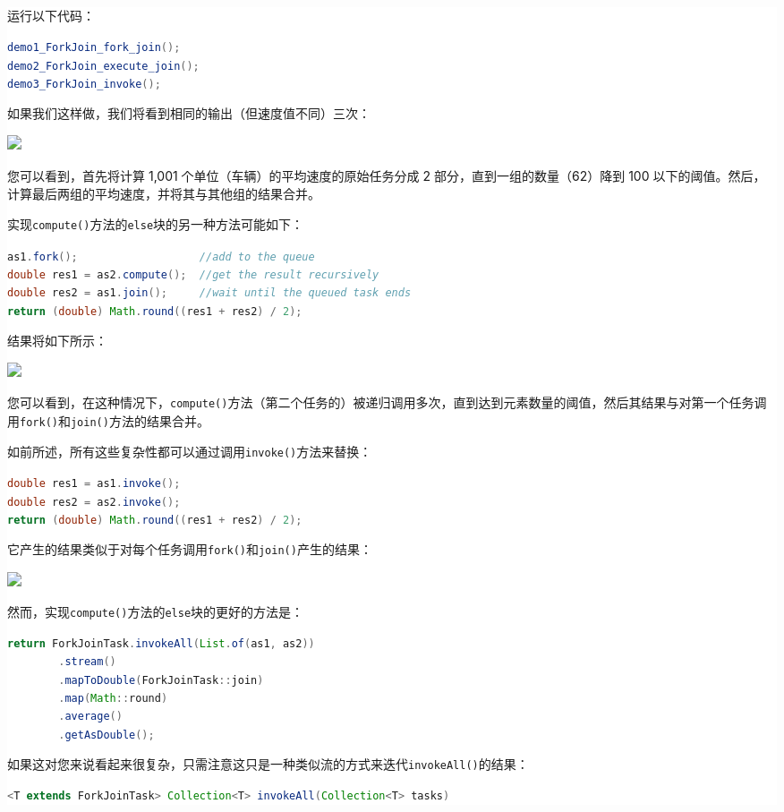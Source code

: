 运行以下代码：

```java
demo1_ForkJoin_fork_join();
demo2_ForkJoin_execute_join();
demo3_ForkJoin_invoke();

```

如果我们这样做，我们将看到相同的输出（但速度值不同）三次：

![](https://github.com/OpenDocCN/freelearn-java-zh/raw/master/docs/java11-cb/img/44998580-49bf-4d7f-8e32-13e1151df68b.png)

您可以看到，首先将计算 1,001 个单位（车辆）的平均速度的原始任务分成 2 部分，直到一组的数量（62）降到 100 以下的阈值。然后，计算最后两组的平均速度，并将其与其他组的结果合并。

实现`compute()`方法的`else`块的另一种方法可能如下：

```java
as1.fork();                   //add to the queue
double res1 = as2.compute();  //get the result recursively
double res2 = as1.join();     //wait until the queued task ends
return (double) Math.round((res1 + res2) / 2);

```

结果将如下所示：

![](https://github.com/OpenDocCN/freelearn-java-zh/raw/master/docs/java11-cb/img/12e0f057-8665-4758-88df-ab8166d67dfd.png)

您可以看到，在这种情况下，`compute()`方法（第二个任务的）被递归调用多次，直到达到元素数量的阈值，然后其结果与对第一个任务调用`fork()`和`join()`方法的结果合并。

如前所述，所有这些复杂性都可以通过调用`invoke()`方法来替换：

```java
double res1 = as1.invoke();
double res2 = as2.invoke();
return (double) Math.round((res1 + res2) / 2);

```

它产生的结果类似于对每个任务调用`fork()`和`join()`产生的结果：

![](https://github.com/OpenDocCN/freelearn-java-zh/raw/master/docs/java11-cb/img/5b63f37b-25bb-4baf-aa17-144ac7bc60a2.png)

然而，实现`compute()`方法的`else`块的更好的方法是：

```java
return ForkJoinTask.invokeAll(List.of(as1, as2))
        .stream()
        .mapToDouble(ForkJoinTask::join)
        .map(Math::round)
        .average()
        .getAsDouble();

```

如果这对您来说看起来很复杂，只需注意这只是一种类似流的方式来迭代`invokeAll()`的结果：

```java
<T extends ForkJoinTask> Collection<T> invokeAll(Collection<T> tasks)
```
